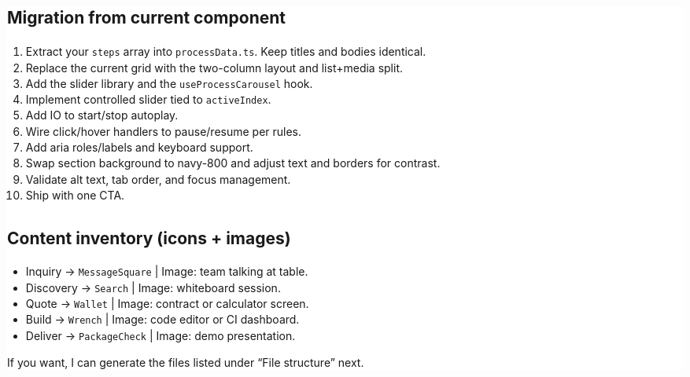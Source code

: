 ## Migration from current component

1. Extract your `steps` array into `processData.ts`. Keep titles and bodies identical.&#x20;
2. Replace the current grid with the two-column layout and list+media split.
3. Add the slider library and the `useProcessCarousel` hook.
4. Implement controlled slider tied to `activeIndex`.
5. Add IO to start/stop autoplay.
6. Wire click/hover handlers to pause/resume per rules.
7. Add aria roles/labels and keyboard support.
8. Swap section background to navy-800 and adjust text and borders for contrast.
9. Validate alt text, tab order, and focus management.
10. Ship with one CTA.

## Content inventory (icons + images)

* Inquiry → `MessageSquare` | Image: team talking at table.
* Discovery → `Search` | Image: whiteboard session.
* Quote → `Wallet` | Image: contract or calculator screen.
* Build → `Wrench` | Image: code editor or CI dashboard.
* Deliver → `PackageCheck` | Image: demo presentation.

If you want, I can generate the files listed under “File structure” next.
